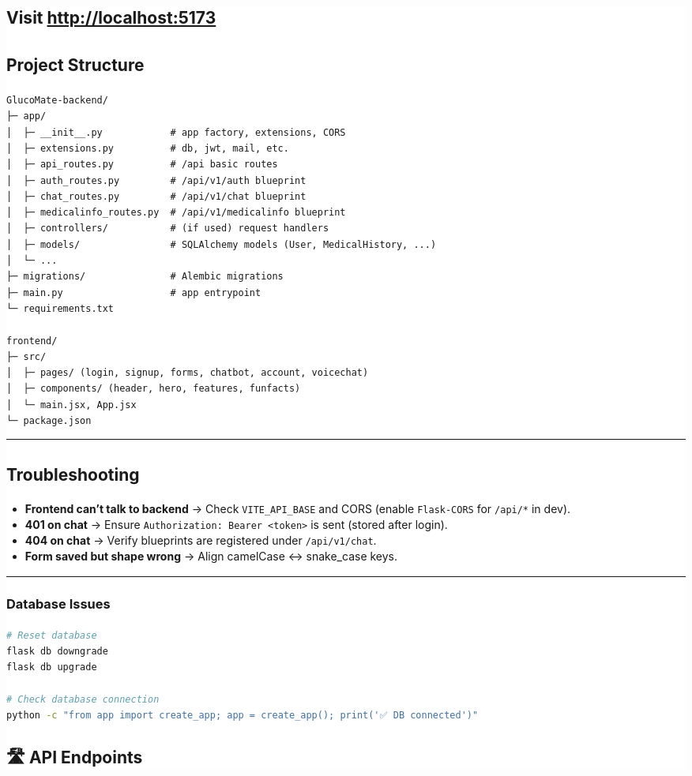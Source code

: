 Visit **[http://localhost:5173](http://localhost:5173)** 
---

## Project Structure

```text
GlucoMate-backend/
├─ app/
│  ├─ __init__.py            # app factory, extensions, CORS
│  ├─ extensions.py          # db, jwt, mail, etc.
│  ├─ api_routes.py          # /api basic routes
│  ├─ auth_routes.py         # /api/v1/auth blueprint
│  ├─ chat_routes.py         # /api/v1/chat blueprint
│  ├─ medicalinfo_routes.py  # /api/v1/medicalinfo blueprint
│  ├─ controllers/           # (if used) request handlers
│  ├─ models/                # SQLAlchemy models (User, MedicalHistory, ...)
│  └─ ...
├─ migrations/               # Alembic migrations
├─ main.py                   # app entrypoint
└─ requirements.txt

frontend/
├─ src/
│  ├─ pages/ (login, signup, forms, chatbot, account, voicechat)
│  ├─ components/ (header, hero, features, funfacts)
│  └─ main.jsx, App.jsx
└─ package.json
```

---

## Troubleshooting

* **Frontend can’t talk to backend** → Check `VITE_API_BASE` and CORS (enable `Flask-CORS` for `/api/*` in dev).
* **401 on chat** → Ensure `Authorization: Bearer <token>` is sent (stored after login).
* **404 on chat** → Verify blueprints are registered under `/api/v1/chat`.
* **Form saved but shape wrong** → Align camelCase ↔︎ snake\_case keys.

---

### Database Issues
```bash
# Reset database
flask db downgrade
flask db upgrade

# Check database connection
python -c "from app import create_app; app = create_app(); print('✅ DB connected')"
```

## 🛣️ API Endpoints
